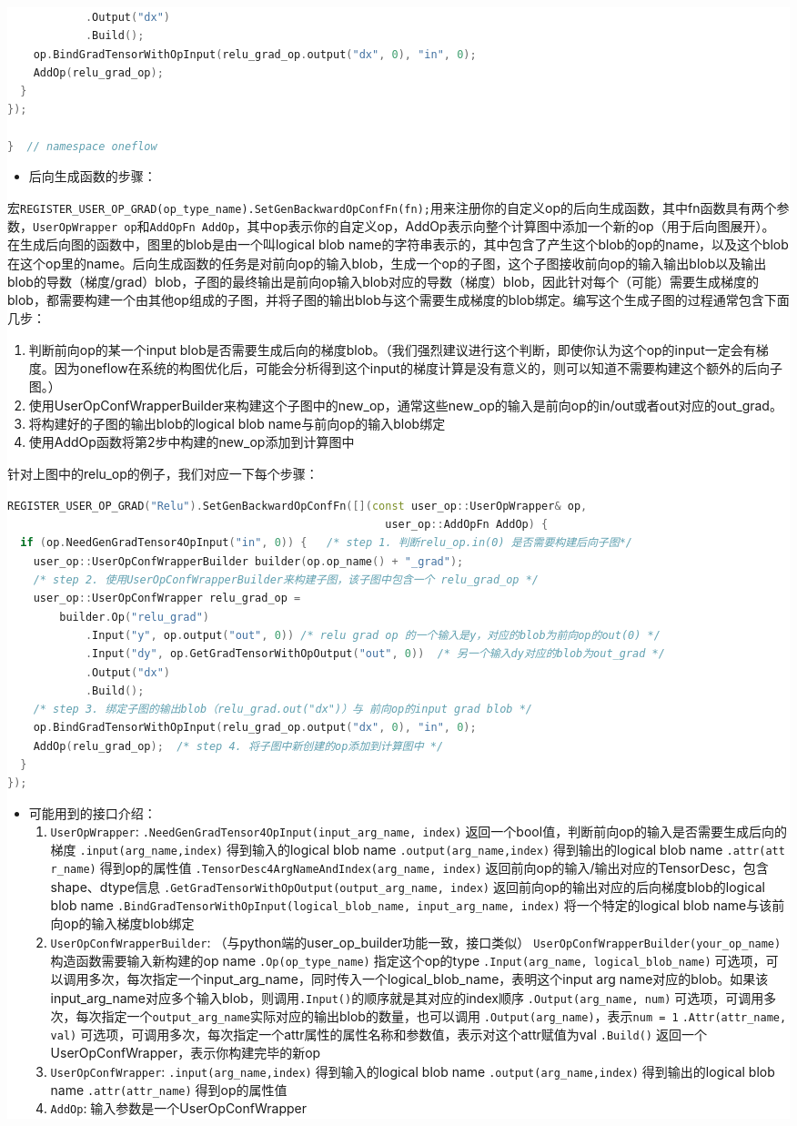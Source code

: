 ```cpp
            .Output("dx")
            .Build();
    op.BindGradTensorWithOpInput(relu_grad_op.output("dx", 0), "in", 0);
    AddOp(relu_grad_op);
  }
});

}  // namespace oneflow
```
- 后向生成函数的步骤：

宏`REGISTER_USER_OP_GRAD(op_type_name).SetGenBackwardOpConfFn(fn);`用来注册你的自定义op的后向生成函数，其中fn函数具有两个参数，`UserOpWrapper op`和`AddOpFn AddOp`，其中op表示你的自定义op，AddOp表示向整个计算图中添加一个新的op（用于后向图展开）。 在生成后向图的函数中，图里的blob是由一个叫logical blob name的字符串表示的，其中包含了产生这个blob的op的name，以及这个blob在这个op里的name。后向生成函数的任务是对前向op的输入blob，生成一个op的子图，这个子图接收前向op的输入输出blob以及输出blob的导数（梯度/grad）blob，子图的最终输出是前向op输入blob对应的导数（梯度）blob，因此针对每个（可能）需要生成梯度的blob，都需要构建一个由其他op组成的子图，并将子图的输出blob与这个需要生成梯度的blob绑定。编写这个生成子图的过程通常包含下面几步：
  1. 判断前向op的某一个input blob是否需要生成后向的梯度blob。（我们强烈建议进行这个判断，即使你认为这个op的input一定会有梯度。因为oneflow在系统的构图优化后，可能会分析得到这个input的梯度计算是没有意义的，则可以知道不需要构建这个额外的后向子图。）
  2. 使用UserOpConfWrapperBuilder来构建这个子图中的new_op，通常这些new_op的输入是前向op的in/out或者out对应的out_grad。
  3. 将构建好的子图的输出blob的logical blob name与前向op的输入blob绑定
  4. 使用AddOp函数将第2步中构建的new_op添加到计算图中

针对上图中的relu_op的例子，我们对应一下每个步骤：
```cpp
REGISTER_USER_OP_GRAD("Relu").SetGenBackwardOpConfFn([](const user_op::UserOpWrapper& op,
                                                          user_op::AddOpFn AddOp) {
  if (op.NeedGenGradTensor4OpInput("in", 0)) {   /* step 1. 判断relu_op.in(0) 是否需要构建后向子图*/
    user_op::UserOpConfWrapperBuilder builder(op.op_name() + "_grad");
    /* step 2. 使用UserOpConfWrapperBuilder来构建子图，该子图中包含一个 relu_grad_op */
    user_op::UserOpConfWrapper relu_grad_op =
        builder.Op("relu_grad")
            .Input("y", op.output("out", 0)) /* relu grad op 的一个输入是y，对应的blob为前向op的out(0) */
            .Input("dy", op.GetGradTensorWithOpOutput("out", 0))  /* 另一个输入dy对应的blob为out_grad */
            .Output("dx")
            .Build();
    /* step 3. 绑定子图的输出blob（relu_grad.out("dx")）与 前向op的input grad blob */
    op.BindGradTensorWithOpInput(relu_grad_op.output("dx", 0), "in", 0);
    AddOp(relu_grad_op);  /* step 4. 将子图中新创建的op添加到计算图中 */
  }
});
```
- 可能用到的接口介绍：
  1. `UserOpWrapper`: `.NeedGenGradTensor4OpInput(input_arg_name, index)` 返回一个bool值，判断前向op的输入是否需要生成后向的梯度 `.input(arg_name,index)` 得到输入的logical blob name `.output(arg_name,index)` 得到输出的logical blob name `.attr(attr_name)` 得到op的属性值 `.TensorDesc4ArgNameAndIndex(arg_name, index)` 返回前向op的输入/输出对应的TensorDesc，包含shape、dtype信息 `.GetGradTensorWithOpOutput(output_arg_name, index)` 返回前向op的输出对应的后向梯度blob的logical blob name `.BindGradTensorWithOpInput(logical_blob_name, input_arg_name, index)` 将一个特定的logical blob name与该前向op的输入梯度blob绑定
  2. `UserOpConfWrapperBuilder`:  （与python端的user_op_builder功能一致，接口类似） `UserOpConfWrapperBuilder(your_op_name)`  构造函数需要输入新构建的op name `.Op(op_type_name)`  指定这个op的type `.Input(arg_name, logical_blob_name)`  可选项，可以调用多次，每次指定一个input_arg_name，同时传入一个logical_blob_name，表明这个input arg name对应的blob。如果该input_arg_name对应多个输入blob，则调用`.Input()`的顺序就是其对应的index顺序 `.Output(arg_name, num)`  可选项，可调用多次，每次指定一个`output_arg_name`实际对应的输出blob的数量，也可以调用 `.Output(arg_name)`，表示`num = 1` `.Attr(attr_name, val)` 可选项，可调用多次，每次指定一个attr属性的属性名称和参数值，表示对这个attr赋值为val `.Build()`  返回一个UserOpConfWrapper，表示你构建完毕的新op
  3. `UserOpConfWrapper`: `.input(arg_name,index)` 得到输入的logical blob name `.output(arg_name,index)` 得到输出的logical blob name `.attr(attr_name)` 得到op的属性值
  4. `AddOp`: 输入参数是一个UserOpConfWrapper
